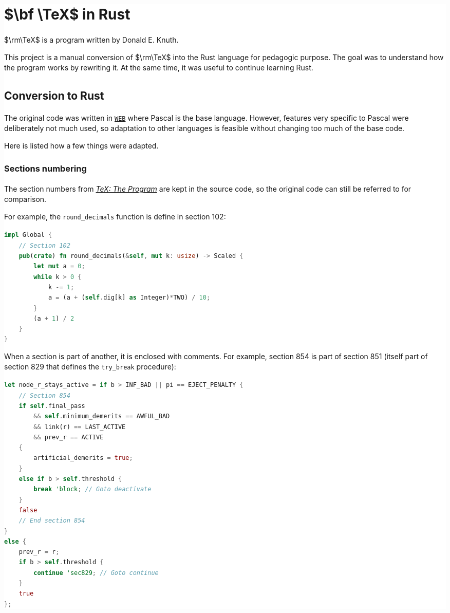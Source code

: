 # $\bf \TeX$ in Rust

$\rm\TeX$ is a program written by Donald E. Knuth.

This project is a manual conversion of $\rm\TeX$ into the Rust language for pedagogic purpose.
The goal was to understand how the program works by rewriting it.
At the same time, it was useful to continue learning Rust.

## Conversion to Rust

The original code was written in [`WEB`](https://ctan.gutenberg-asso.fr/info/knuth/webman.pdf) where Pascal is the base language.
However, features very specific to Pascal were deliberately not much used, so adaptation to other languages is feasible without changing too much of the base code.

Here is listed how a few things were adapted.

### Sections numbering

The section numbers from [*TeX: The Program*](https://mirrors.ctan.org/info/knuth-pdf/tex/tex.pdf) are kept in the source code, so the original code can still be referred to for comparison.

For example, the `round_decimals` function is define in section 102:
```rust
impl Global {
    // Section 102
    pub(crate) fn round_decimals(&self, mut k: usize) -> Scaled {
        let mut a = 0;
        while k > 0 {
            k -= 1;
            a = (a + (self.dig[k] as Integer)*TWO) / 10;
        }
        (a + 1) / 2
    }
}
```

When a section is part of another, it is enclosed with comments.
For example, section 854 is part of section 851 (itself part of section 829 that defines the `try_break` procedure):

```rust
let node_r_stays_active = if b > INF_BAD || pi == EJECT_PENALTY {
    // Section 854
    if self.final_pass
        && self.minimum_demerits == AWFUL_BAD
        && link(r) == LAST_ACTIVE
        && prev_r == ACTIVE
    {
        artificial_demerits = true;
    }
    else if b > self.threshold {
        break 'block; // Goto deactivate
    }
    false
    // End section 854
}
else {
    prev_r = r;
    if b > self.threshold {
        continue 'sec829; // Goto continue
    }
    true
};
```
